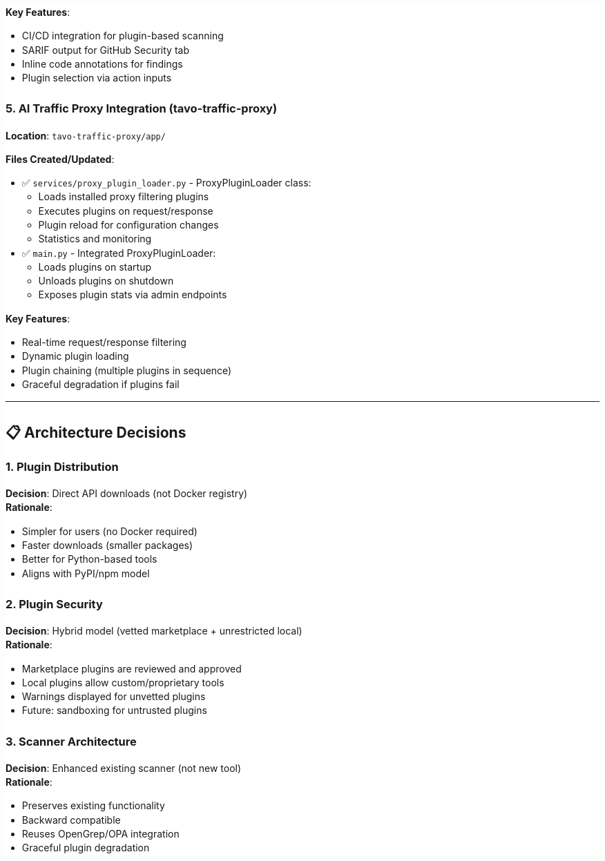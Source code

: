 **Key Features**:
- CI/CD integration for plugin-based scanning
- SARIF output for GitHub Security tab
- Inline code annotations for findings
- Plugin selection via action inputs

### 5. AI Traffic Proxy Integration (tavo-traffic-proxy)

**Location**: `tavo-traffic-proxy/app/`

**Files Created/Updated**:
- ✅ `services/proxy_plugin_loader.py` - ProxyPluginLoader class:
  - Loads installed proxy filtering plugins
  - Executes plugins on request/response
  - Plugin reload for configuration changes
  - Statistics and monitoring
- ✅ `main.py` - Integrated ProxyPluginLoader:
  - Loads plugins on startup
  - Unloads plugins on shutdown
  - Exposes plugin stats via admin endpoints

**Key Features**:
- Real-time request/response filtering
- Dynamic plugin loading
- Plugin chaining (multiple plugins in sequence)
- Graceful degradation if plugins fail

---

## 📋 Architecture Decisions

### 1. Plugin Distribution

**Decision**: Direct API downloads (not Docker registry)  
**Rationale**:
- Simpler for users (no Docker required)
- Faster downloads (smaller packages)
- Better for Python-based tools
- Aligns with PyPI/npm model

### 2. Plugin Security

**Decision**: Hybrid model (vetted marketplace + unrestricted local)  
**Rationale**:
- Marketplace plugins are reviewed and approved
- Local plugins allow custom/proprietary tools
- Warnings displayed for unvetted plugins
- Future: sandboxing for untrusted plugins

### 3. Scanner Architecture

**Decision**: Enhanced existing scanner (not new tool)  
**Rationale**:
- Preserves existing functionality
- Backward compatible
- Reuses OpenGrep/OPA integration
- Graceful plugin degradation
